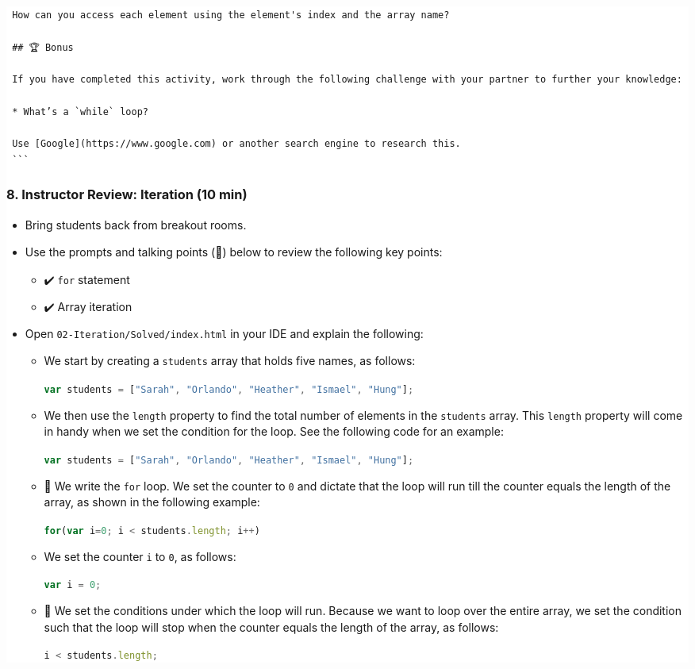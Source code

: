 	 How can you access each element using the element's index and the array name? 

	 ## 🏆 Bonus

	 If you have completed this activity, work through the following challenge with your partner to further your knowledge:

	 * What’s a `while` loop?

	 Use [Google](https://www.google.com) or another search engine to research this.
     ```

### 8. Instructor Review: Iteration (10 min) 

* Bring students back from breakout rooms. 

* Use the prompts and talking points (🔑) below to review the following key points:

  * ✔️ `for` statement

  * ✔️ Array iteration


* Open `02-Iteration/Solved/index.html` in your IDE and explain the following:

  * We start by creating a `students` array that holds five names, as follows:

    ```js
    var students = ["Sarah", "Orlando", "Heather", "Ismael", "Hung"];
    ```

  * We then use the `length` property to find the total number of elements in the `students` array. This `length` property will come in handy when we set the condition for the loop. See the following code for an example:

    ```js
    var students = ["Sarah", "Orlando", "Heather", "Ismael", "Hung"];
    ```

  * 🔑 We write the `for` loop. We set the counter to `0` and dictate that the loop will run till the counter equals the length of the array, as shown in the following example:
  
    ```js
    for(var i=0; i < students.length; i++)
    ```
  
  * We set the counter `i` to `0`, as follows:

    ```js
    var i = 0;
    ```

  * 🔑 We set the conditions under which the loop will run. Because we want to loop over the entire array, we set the condition such that the loop will stop when the counter equals the length of the array, as follows:

    ```js
    i < students.length;
    ```
